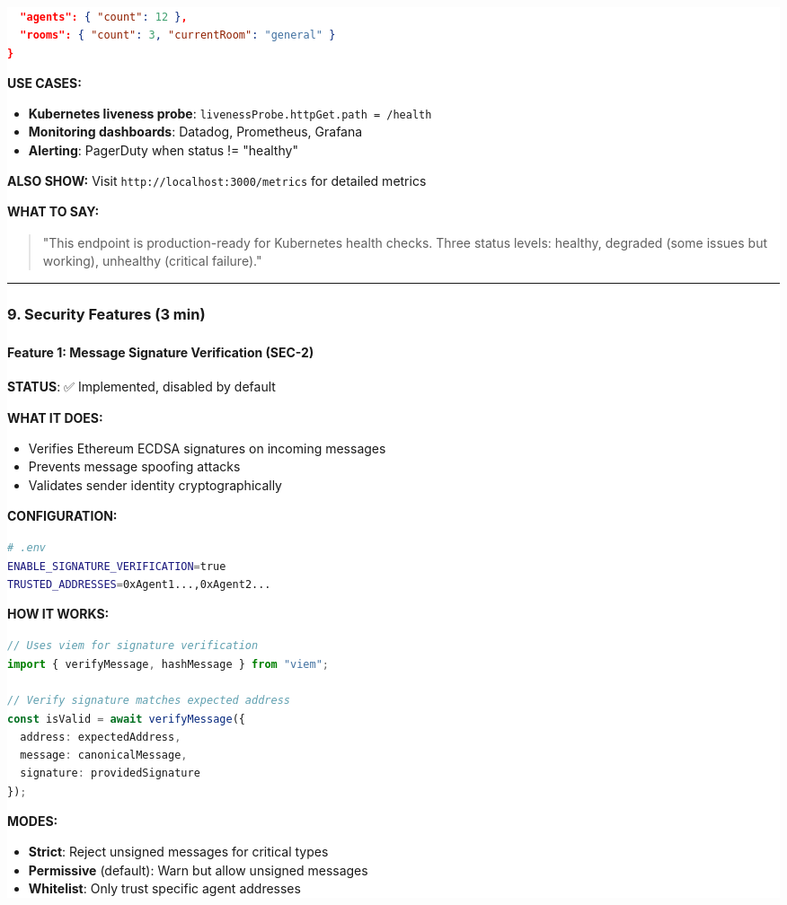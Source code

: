 ```json
  "agents": { "count": 12 },
  "rooms": { "count": 3, "currentRoom": "general" }
}
```

**USE CASES:**

- **Kubernetes liveness probe**: `livenessProbe.httpGet.path = /health`
- **Monitoring dashboards**: Datadog, Prometheus, Grafana
- **Alerting**: PagerDuty when status != "healthy"

**ALSO SHOW:**
Visit `http://localhost:3000/metrics` for detailed metrics

**WHAT TO SAY:**

> "This endpoint is production-ready for Kubernetes health checks. Three status levels: healthy, degraded (some issues but working), unhealthy (critical failure)."

---

### 9. Security Features (3 min)

#### Feature 1: Message Signature Verification (SEC-2)

**STATUS**: ✅ Implemented, disabled by default

**WHAT IT DOES:**

- Verifies Ethereum ECDSA signatures on incoming messages
- Prevents message spoofing attacks
- Validates sender identity cryptographically

**CONFIGURATION:**

```bash
# .env
ENABLE_SIGNATURE_VERIFICATION=true
TRUSTED_ADDRESSES=0xAgent1...,0xAgent2...
```

**HOW IT WORKS:**

```typescript
// Uses viem for signature verification
import { verifyMessage, hashMessage } from "viem";

// Verify signature matches expected address
const isValid = await verifyMessage({
  address: expectedAddress,
  message: canonicalMessage,
  signature: providedSignature
});
```

**MODES:**

- **Strict**: Reject unsigned messages for critical types
- **Permissive** (default): Warn but allow unsigned messages
- **Whitelist**: Only trust specific agent addresses
